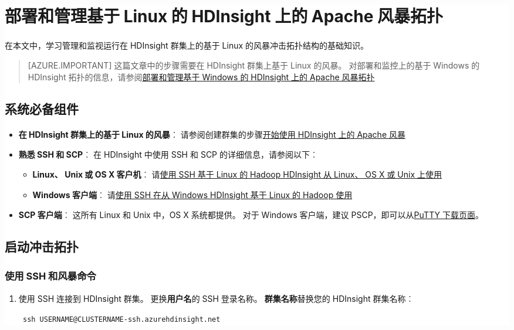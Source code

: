 <properties
   pageTitle="部署和管理基于 Linux 的 HDInsight 上的 Apache 风暴拓扑 |Microsoft Azure"
   description="了解如何部署、 监控和管理基于 Linux 的 HDInsight 上使用风暴仪表板的 Apache 风暴拓扑。 使用 Hadoop 用于 Visual Studio 工具。"
   services="hdinsight"
   documentationCenter=""
   authors="Blackmist"
   manager="jhubbard"
   editor="cgronlun"/>

<tags
   ms.service="hdinsight"
   ms.devlang="java"
   ms.topic="article"
   ms.tgt_pltfrm="na"
   ms.workload="big-data"
   ms.date="09/07/2016"
   ms.author="larryfr"/>

# <a name="deploy-and-manage-apache-storm-topologies-on-linux-based-hdinsight"></a>部署和管理基于 Linux 的 HDInsight 上的 Apache 风暴拓扑

在本文中，学习管理和监视运行在 HDInsight 群集上的基于 Linux 的风暴冲击拓扑结构的基础知识。

> [AZURE.IMPORTANT] 这篇文章中的步骤需要在 HDInsight 群集上基于 Linux 的风暴。 对部署和监控上的基于 Windows 的 HDInsight 拓扑的信息，请参阅[部署和管理基于 Windows 的 HDInsight 上的 Apache 风暴拓扑](hdinsight-storm-deploy-monitor-topology.md)

## <a name="prerequisites"></a>系统必备组件

* **在 HDInsight 群集上的基于 Linux 的风暴**︰ 请参阅创建群集的步骤[开始使用 HDInsight 上的 Apache 风暴](hdinsight-apache-storm-tutorial-get-started-linux.md)

* **熟悉 SSH 和 SCP**︰ 在 HDInsight 中使用 SSH 和 SCP 的详细信息，请参阅以下︰

    * **Linux、 Unix 或 OS X 客户机**︰ 请[使用 SSH 基于 Linux 的 Hadoop HDInsight 从 Linux、 OS X 或 Unix 上使用](hdinsight-hadoop-linux-use-ssh-unix.md)

    * **Windows 客户端**︰ 请[使用 SSH 在从 Windows HDInsight 基于 Linux 的 Hadoop 使用](hdinsight-hadoop-linux-use-ssh-windows.md)

* **SCP 客户端**︰ 这所有 Linux 和 Unix 中，OS X 系统都提供。 对于 Windows 客户端，建议 PSCP，即可以从[PuTTY 下载页面](http://www.chiark.greenend.org.uk/~sgtatham/putty/download.html)。

## <a name="start-a-storm-topology"></a>启动冲击拓扑

### <a name="using-ssh-and-the-storm-command"></a>使用 SSH 和风暴命令

1. 使用 SSH 连接到 HDInsight 群集。 更换**用户名**的 SSH 登录名称。 **群集名称**替换您的 HDInsight 群集名称︰

        ssh USERNAME@CLUSTERNAME-ssh.azurehdinsight.net

